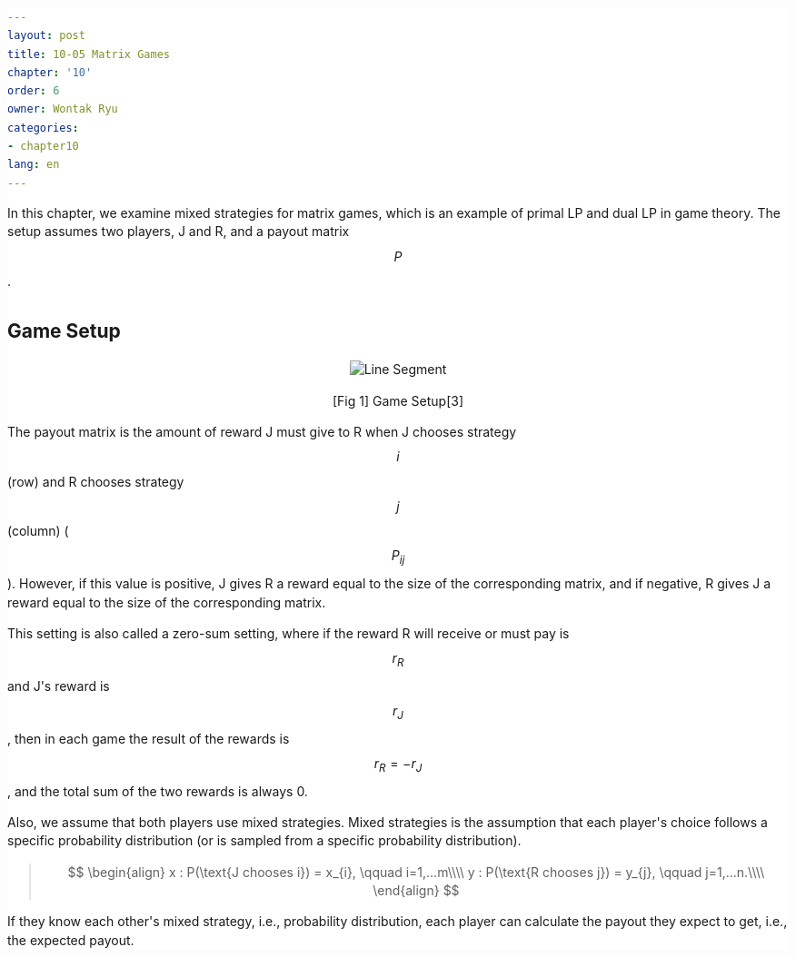 ```yaml
---
layout: post
title: 10-05 Matrix Games
chapter: '10'
order: 6
owner: Wontak Ryu
categories:
- chapter10
lang: en
---
```


<script type="text/x-mathjax-config">
MathJax.Hub.Config({
    displayAlign: "center"
});
</script>

In this chapter, we examine mixed strategies for matrix games, which is an example of primal LP and dual LP in game theory. The setup assumes two players, J and R, and a payout matrix $$P$$.

## Game Setup

<figure class="image" style="align: center;">
<p align="center">
  <img src="{{ site.baseurl }}/img/chapter_img/chapter10/matrix_game.png" alt="Line Segment" width="70%">
  <figcaption style="text-align: center;">[Fig 1] Game Setup[3]</figcaption>
</p>
</figure>

The payout matrix is the amount of reward J must give to R when J chooses strategy $$i$$ (row) and R chooses strategy $$j$$ (column) ($$P_{ij}$$). However, if this value is positive, J gives R a reward equal to the size of the corresponding matrix, and if negative, R gives J a reward equal to the size of the corresponding matrix. 

This setting is also called a zero-sum setting, where if the reward R will receive or must pay is $$r_{R}$$ and J's reward is $$r_{J}$$, then in each game the result of the rewards is $$r_{R} = - r_{J}$$, and the total sum of the two rewards is always 0.  

Also, we assume that both players use mixed strategies. Mixed strategies is the assumption that each player's choice follows a specific probability distribution (or is sampled from a specific probability distribution). 

>$$
>\begin{align}
>x : P(\text{J chooses i}) = x_{i}, \qquad i=1,...m\\\\
>y : P(\text{R chooses j}) = y_{j}, \qquad j=1,...n.\\\\
>\end{align}
>$$

If they know each other's mixed strategy, i.e., probability distribution, each player can calculate the payout they expect to get, i.e., the expected payout.
